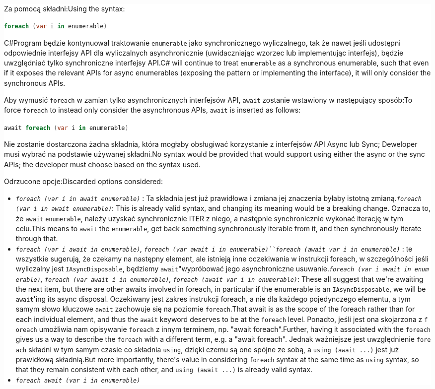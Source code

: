 <span data-ttu-id="f90df-206">Za pomocą składni:</span><span class="sxs-lookup"><span data-stu-id="f90df-206">Using the syntax:</span></span>

```csharp
foreach (var i in enumerable)
```

<span data-ttu-id="f90df-207">C#Program będzie kontynuował traktowanie `enumerable` jako synchronicznego wyliczalnego, tak że nawet jeśli udostępni odpowiednie interfejsy API dla wyliczalnych asynchronicznie (uwidaczniając wzorzec lub implementując interfejs), będzie uwzględniać tylko synchroniczne interfejsy API.</span><span class="sxs-lookup"><span data-stu-id="f90df-207">C# will continue to treat `enumerable` as a synchronous enumerable, such that even if it exposes the relevant APIs for async enumerables (exposing the pattern or implementing the interface), it will only consider the synchronous APIs.</span></span>

<span data-ttu-id="f90df-208">Aby wymusić `foreach` w zamian tylko asynchronicznych interfejsów API, `await` zostanie wstawiony w następujący sposób:</span><span class="sxs-lookup"><span data-stu-id="f90df-208">To force `foreach` to instead only consider the asynchronous APIs, `await` is inserted as follows:</span></span>

```csharp
await foreach (var i in enumerable)
```

<span data-ttu-id="f90df-209">Nie zostanie dostarczona żadna składnia, która mogłaby obsługiwać korzystanie z interfejsów API Async lub Sync; Deweloper musi wybrać na podstawie używanej składni.</span><span class="sxs-lookup"><span data-stu-id="f90df-209">No syntax would be provided that would support using either the async or the sync APIs; the developer must choose based on the syntax used.</span></span>

<span data-ttu-id="f90df-210">Odrzucone opcje:</span><span class="sxs-lookup"><span data-stu-id="f90df-210">Discarded options considered:</span></span>
- <span data-ttu-id="f90df-211">_`foreach (var i in await enumerable)`_ : Ta składnia jest już prawidłowa i zmiana jej znaczenia byłaby istotną zmianą.</span><span class="sxs-lookup"><span data-stu-id="f90df-211">_`foreach (var i in await enumerable)`_: This is already valid syntax, and changing its meaning would be a breaking change.</span></span>  <span data-ttu-id="f90df-212">Oznacza to, że `await` `enumerable`, należy uzyskać synchronicznie ITER z niego, a następnie synchronicznie wykonać iterację w tym celu.</span><span class="sxs-lookup"><span data-stu-id="f90df-212">This means to `await` the `enumerable`, get back something synchronously iterable from it, and then synchronously iterate through that.</span></span>
- <span data-ttu-id="f90df-213">_`foreach (var i await in enumerable)`, `foreach (var await i in enumerable)``foreach (await var i in enumerable)`_ : te wszystkie sugerują, że czekamy na następny element, ale istnieją inne oczekiwania w instrukcji foreach, w szczególności jeśli wyliczalny jest `IAsyncDisposable`, będziemy `await`"wypróbować jego asynchroniczne usuwanie.</span><span class="sxs-lookup"><span data-stu-id="f90df-213">_`foreach (var i await in enumerable)`, `foreach (var await i in enumerable)`, `foreach (await var i in enumerable)`_: These all suggest that we're awaiting the next item, but there are other awaits involved in foreach, in particular if the enumerable is an `IAsyncDisposable`, we will be `await`'ing its async disposal.</span></span>  <span data-ttu-id="f90df-214">Oczekiwany jest zakres instrukcji foreach, a nie dla każdego pojedynczego elementu, a tym samym słowo kluczowe `await` zachowuje się na poziomie `foreach`.</span><span class="sxs-lookup"><span data-stu-id="f90df-214">That await is as the scope of the foreach rather than for each individual element, and thus the `await` keyword deserves to be at the `foreach` level.</span></span>  <span data-ttu-id="f90df-215">Ponadto, jeśli jest ona skojarzona z `foreach` umożliwia nam opisywanie `foreach` z innym terminem, np. "await foreach".</span><span class="sxs-lookup"><span data-stu-id="f90df-215">Further, having it associated with the `foreach` gives us a way to describe the `foreach` with a different term, e.g. a "await foreach".</span></span>  <span data-ttu-id="f90df-216">Jednak ważniejsze jest uwzględnienie `foreach` składni w tym samym czasie co składnia `using`, dzięki czemu są one spójne ze sobą, a `using (await ...)` jest już prawidłową składnią.</span><span class="sxs-lookup"><span data-stu-id="f90df-216">But more importantly, there's value in considering `foreach` syntax at the same time as `using` syntax, so that they remain consistent with each other, and `using (await ...)` is already valid syntax.</span></span>
- _`foreach await (var i in enumerable)`_
